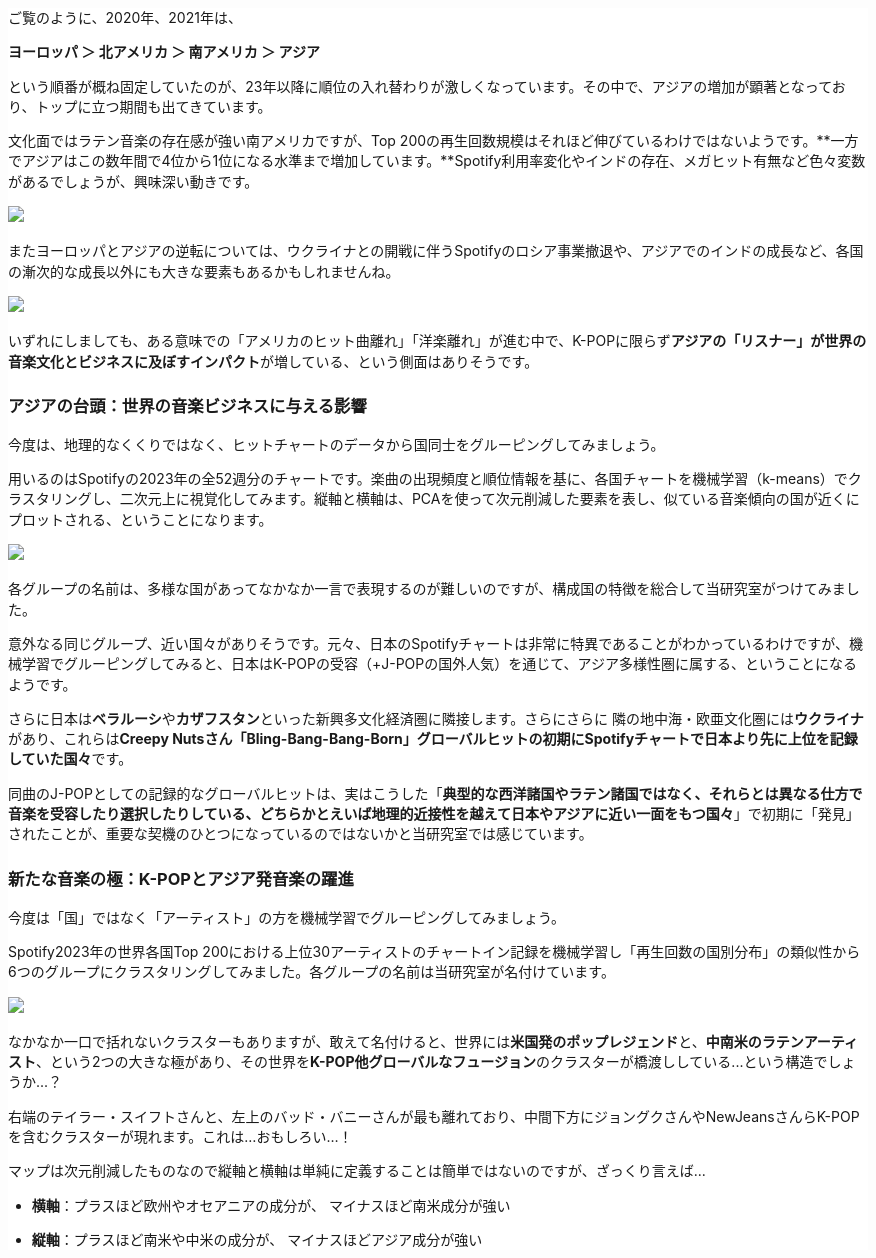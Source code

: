 ご覧のように、2020年、2021年は、

**ヨーロッパ ＞ 北アメリカ ＞ 南アメリカ ＞ アジア**

という順番が概ね固定していたのが、23年以降に順位の入れ替わりが激しくなっています。その中で、アジアの増加が顕著となっており、トップに立つ期間も出てきています。

文化面ではラテン音楽の存在感が強い南アメリカですが、Top 200の再生回数規模はそれほど伸びているわけではないようです。**一方でアジアはこの数年間で4位から1位になる水準まで増加しています。**Spotify利用率変化やインドの存在、メガヒット有無など色々変数があるでしょうが、興味深い動きです。

![](https://assets.st-note.com/img/1723660732706-iyF2ksbA9G.png?width=1200)

またヨーロッパとアジアの逆転については、ウクライナとの開戦に伴うSpotifyのロシア事業撤退や、アジアでのインドの成長など、各国の漸次的な成長以外にも大きな要素もあるかもしれませんね。

![](https://assets.st-note.com/img/1723660771493-0AQVKguWH8.png?width=1200)

いずれにしましても、ある意味での「アメリカのヒット曲離れ」「洋楽離れ」が進む中で、K-POPに限らず**アジアの「リスナー」が世界の音楽文化とビジネスに及ぼすインパクト**が増している、という側面はありそうです。

### アジアの台頭：世界の音楽ビジネスに与える影響

今度は、地理的なくくりではなく、ヒットチャートのデータから国同士をグルーピングしてみましょう。

用いるのはSpotifyの2023年の全52週分のチャートです。楽曲の出現頻度と順位情報を基に、各国チャートを機械学習（k-means）でクラスタリングし、二次元上に視覚化してみます。縦軸と横軸は、PCAを使って次元削減した要素を表し、似ている音楽傾向の国が近くにプロットされる、ということになります。

![](https://assets.st-note.com/img/1723661014350-3E02HbQg5m.png?width=1200)

各グループの名前は、多様な国があってなかなか一言で表現するのが難しいのですが、構成国の特徴を総合して当研究室がつけてみました。

意外なる同じグループ、近い国々がありそうです。元々、日本のSpotifyチャートは非常に特異であることがわかっているわけですが、機械学習でグルーピングしてみると、日本はK-POPの受容（+J-POPの国外人気）を通じて、アジア多様性圏に属する、ということになるようです。

さらに日本は**ベラルーシ**や**カザフスタン**といった新興多文化経済圏に隣接します。さらにさらに 隣の地中海・欧亜文化圏には**ウクライナ**があり、これらは**Creepy Nutsさん「Bling-Bang-Bang-Born」グローバルヒットの初期にSpotifyチャートで日本より先に上位を記録していた国々**です。

同曲のJ-POPとしての記録的なグローバルヒットは、実はこうした「**典型的な西洋諸国やラテン諸国ではなく、それらとは異なる仕方で音楽を受容したり選択したりしている、どちらかとえいば地理的近接性を越えて日本やアジアに近い一面をもつ国々**」で初期に「発見」されたことが、重要な契機のひとつになっているのではないかと当研究室では感じています。

### 新たな音楽の極：K-POPとアジア発音楽の躍進

今度は「国」ではなく「アーティスト」の方を機械学習でグルーピングしてみましょう。

Spotify2023年の世界各国Top 200における上位30アーティストのチャートイン記録を機械学習し「再生回数の国別分布」の類似性から6つのグループにクラスタリングしてみました。各グループの名前は当研究室が名付けています。

![](https://assets.st-note.com/img/1723661767037-SpyaaUehsu.png?width=1200)

なかなか一口で括れないクラスターもありますが、敢えて名付けると、世界には**米国発のポップレジェンド**と、**中南米のラテンアーティスト**、という2つの大きな極があり、その世界を**K-POP他グローバルなフュージョン**のクラスターが橋渡ししている...という構造でしょうか...？

右端のテイラー・スイフトさんと、左上のバッド・バニーさんが最も離れており、中間下方にジョングクさんやNewJeansさんらK-POPを含むクラスターが現れます。これは…おもしろい…！

マップは次元削減したものなので縦軸と横軸は単純に定義することは簡単ではないのですが、ざっくり言えば...

-   **横軸**：プラスほど欧州やオセアニアの成分が、 マイナスほど南米成分が強い
    
-   **縦軸**：プラスほど南米や中米の成分が、 マイナスほどアジア成分が強い
    
